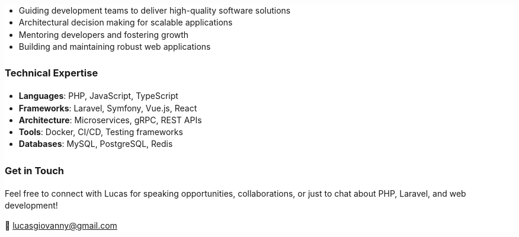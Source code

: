 - Guiding development teams to deliver high-quality software solutions
- Architectural decision making for scalable applications
- Mentoring developers and fostering growth
- Building and maintaining robust web applications

### Technical Expertise

- **Languages**: PHP, JavaScript, TypeScript
- **Frameworks**: Laravel, Symfony, Vue.js, React
- **Architecture**: Microservices, gRPC, REST APIs
- **Tools**: Docker, CI/CD, Testing frameworks
- **Databases**: MySQL, PostgreSQL, Redis

### Get in Touch

Feel free to connect with Lucas for speaking opportunities, collaborations, or just to chat about PHP, Laravel, and web development!

📧 [lucasgiovanny@gmail.com](mailto:lucasgiovanny@gmail.com) 